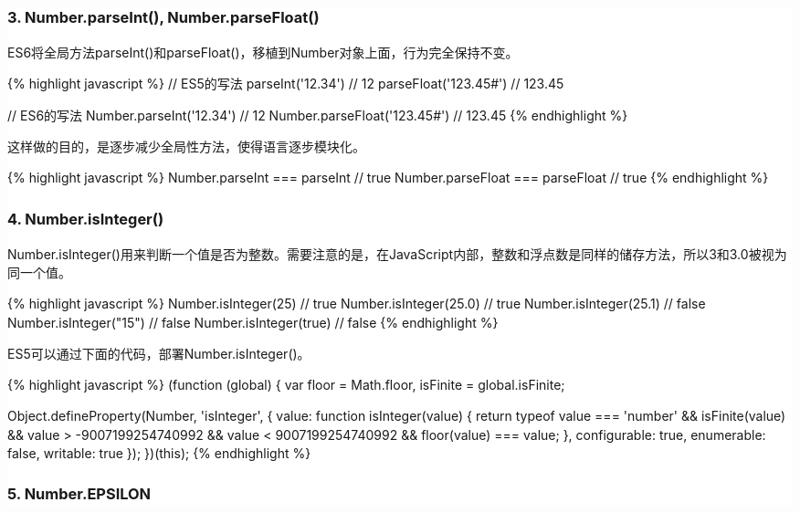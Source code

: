 ### 3. Number.parseInt(), Number.parseFloat()

ES6将全局方法parseInt()和parseFloat()，移植到Number对象上面，行为完全保持不变。

{% highlight javascript %}
// ES5的写法
parseInt('12.34') // 12
parseFloat('123.45#') // 123.45

// ES6的写法
Number.parseInt('12.34') // 12
Number.parseFloat('123.45#') // 123.45
{% endhighlight %}

这样做的目的，是逐步减少全局性方法，使得语言逐步模块化。

{% highlight javascript %}
Number.parseInt === parseInt // true
Number.parseFloat === parseFloat // true
{% endhighlight %}

### 4. Number.isInteger()

Number.isInteger()用来判断一个值是否为整数。需要注意的是，在JavaScript内部，整数和浮点数是同样的储存方法，所以3和3.0被视为同一个值。

{% highlight javascript %}
Number.isInteger(25) // true
Number.isInteger(25.0) // true
Number.isInteger(25.1) // false
Number.isInteger("15") // false
Number.isInteger(true) // false
{% endhighlight %}

ES5可以通过下面的代码，部署Number.isInteger()。

{% highlight javascript %}
(function (global) {
  var floor = Math.floor,
    isFinite = global.isFinite;

  Object.defineProperty(Number, 'isInteger', {
    value: function isInteger(value) {
      return typeof value === 'number' && isFinite(value) &&
        value > -9007199254740992 && value < 9007199254740992 &&
        floor(value) === value;
    },
    configurable: true,
    enumerable: false,
    writable: true
  });
})(this);
{% endhighlight %}

### 5. Number.EPSILON

